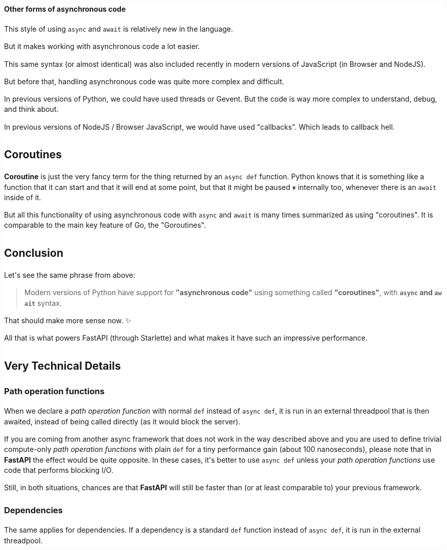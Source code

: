 #### Other forms of asynchronous code
This style of using `async` and `await` is relatively new in the language.

But it makes working with asynchronous code a lot easier.

This same syntax (or almost identical) was also included recently in modern versions of JavaScript (in Browser and NodeJS).

But before that, handling asynchronous code was quite more complex and difficult.

In previous versions of Python, we could have used threads or Gevent. But the code is way more complex to understand, debug, and think about.

In previous versions of NodeJS / Browser JavaScript, we would have used "callbacks". Which leads to callback hell.

## Coroutines
**Coroutine** is just the very fancy term for the thing returned by an `async def` function. Python knows that it is something like a function that it can start and that it will end at some point, but that it might be paused ⏸ internally too, whenever there is an `await` inside of it.

But all this functionality of using asynchronous code with `async` and `await` is many times summarized as using "coroutines". It is comparable to the main key feature of Go, the "Goroutines".

## Conclusion
Let's see the same phrase from above:
> Modern versions of Python have support for **"asynchronous code"** using something called **"coroutines"**, with **`async` and `await`** syntax.

That should make more sense now. ✨

All that is what powers FastAPI (through Starlette) and what makes it have such an impressive performance.

## Very Technical Details
### Path operation functions
When we declare a *path operation function* with normal `def` instead of `async def`, it is run in an external threadpool that is then awaited, instead of being called directly (as it would block the server).

If you are coming from another async framework that does not work in the way described above and you are used to define trivial compute-only *path operation functions* with plain `def` for a tiny performance gain (about 100 nanoseconds), please note that in **FastAPI** the effect would be quite opposite. In these cases, it's better to use `async def` unless your *path operation functions* use code that performs blocking I/O.

Still, in both situations, chances are that **FastAPI** will still be faster than (or at least comparable to) your previous framework.

### Dependencies
The same applies for dependencies. If a dependency is a standard `def` function instead of `async def`, it is run in the external threadpool.
